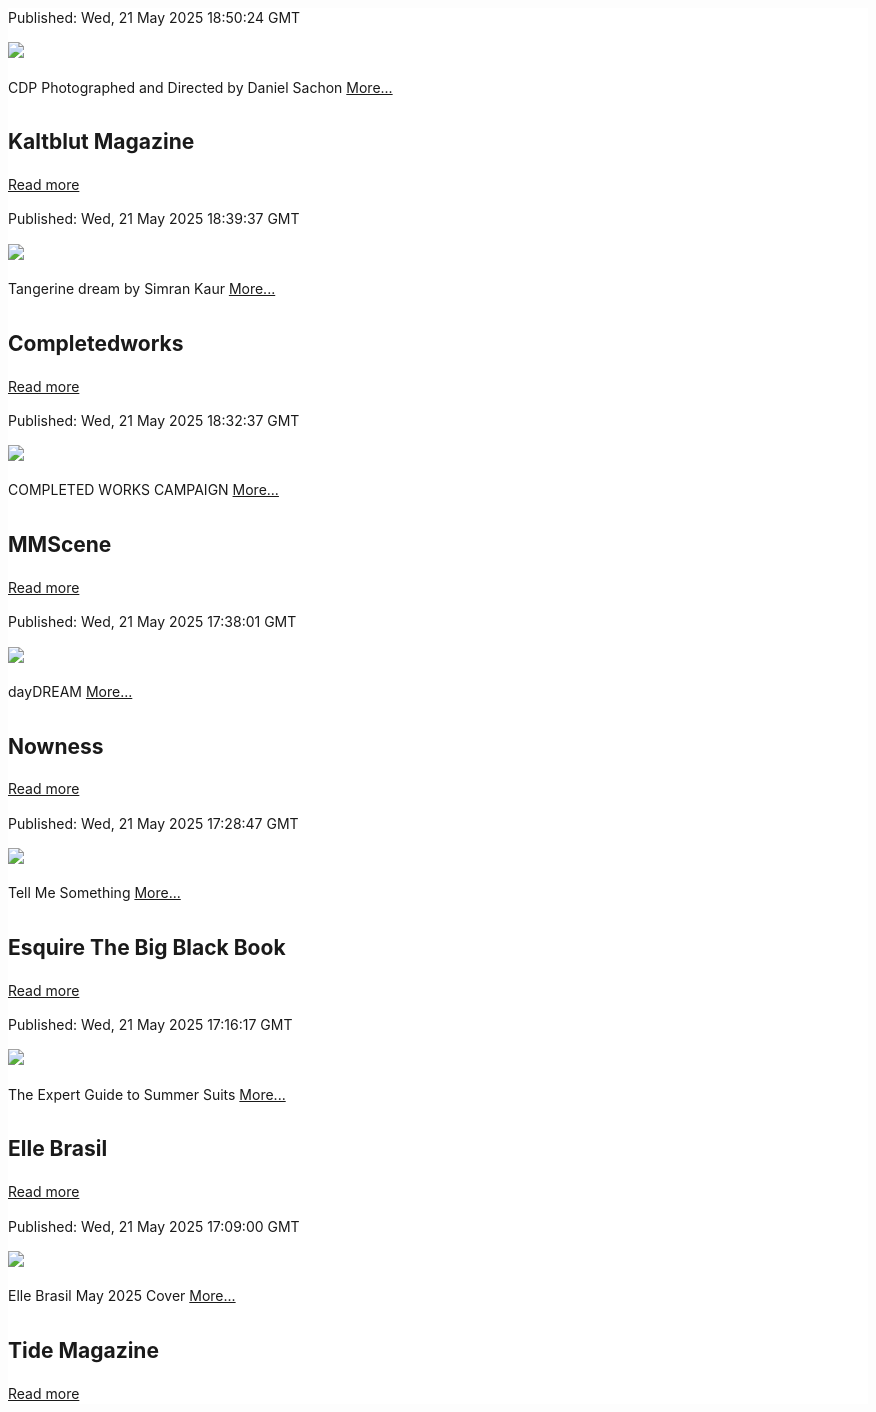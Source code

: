 Published: Wed, 21 May 2025 18:50:24 GMT

<p><img src="https://i.mdel.net/i/db/2025/5/2528800/2528800-800w.jpg" /></p>CDP Photographed and Directed by Daniel Sachon <a href="https://models.com/work/various-campaigns-cdp-photographed-and-directed-by-daniel-sachon" title="CDP Photographed and Directed by Daniel Sachon">More...</a>

## Kaltblut Magazine
[Read more](https://models.com/work/kaltblut-magazine-tangerine-dream-by-simran-kaur)

Published: Wed, 21 May 2025 18:39:37 GMT

<p><img src="https://i.mdel.net/i/db/2025/5/2528791/2528791-800w.jpg" /></p>Tangerine dream by Simran Kaur <a href="https://models.com/work/kaltblut-magazine-tangerine-dream-by-simran-kaur" title="Tangerine dream by Simran Kaur">More...</a>

## Completedworks
[Read more](https://models.com/work/completedworks-completed-works-campaign)

Published: Wed, 21 May 2025 18:32:37 GMT

<p><img src="https://i.mdel.net/i/db/2025/5/2528781/2528781-800w.jpg" /></p>COMPLETED WORKS CAMPAIGN <a href="https://models.com/work/completedworks-completed-works-campaign" title="COMPLETED WORKS CAMPAIGN">More...</a>

## MMScene
[Read more](https://models.com/work/mmscene-daydream)

Published: Wed, 21 May 2025 17:38:01 GMT

<p><img src="https://i.mdel.net/i/db/2025/5/2528751/2528751-800w.jpg" /></p>dayDREAM <a href="https://models.com/work/mmscene-daydream" title="dayDREAM">More...</a>

## Nowness
[Read more](https://models.com/work/nowness-tell-me-something)

Published: Wed, 21 May 2025 17:28:47 GMT

<p><img src="https://i.mdel.net/i/db/2025/5/2528748/2528748-800w.jpg" /></p>​Tell Me Something <a href="https://models.com/work/nowness-tell-me-something" title="​Tell Me Something">More...</a>

## Esquire The Big Black Book
[Read more](https://models.com/work/esquire-the-big-black-book-the-expert-guide-to-summer-suits)

Published: Wed, 21 May 2025 17:16:17 GMT

<p><img src="https://i.mdel.net/i/db/2025/5/2528736/2528736-800w.jpg" /></p>The Expert Guide to Summer Suits <a href="https://models.com/work/esquire-the-big-black-book-the-expert-guide-to-summer-suits" title="The Expert Guide to Summer Suits">More...</a>

## Elle Brasil
[Read more](https://models.com/work/elle-brasil-elle-brasil-may-2025-cover)

Published: Wed, 21 May 2025 17:09:00 GMT

<p><img src="https://i.mdel.net/i/db/2025/5/2528731/2528731-800w.jpg" /></p>Elle Brasil May 2025 Cover <a href="https://models.com/work/elle-brasil-elle-brasil-may-2025-cover" title="Elle Brasil May 2025 Cover">More...</a>

## Tide Magazine
[Read more](https://models.com/work/tide-magazine-issue-6)
